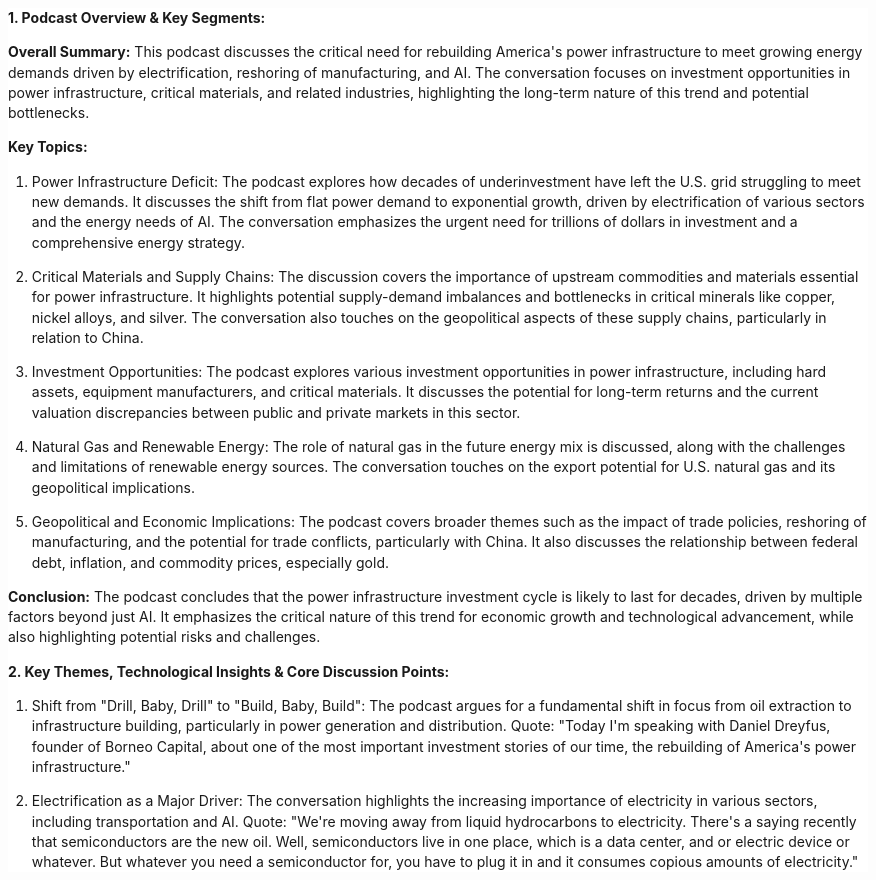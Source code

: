 **1. Podcast Overview & Key Segments:**

**Overall Summary:** 
This podcast discusses the critical need for rebuilding America's power infrastructure to meet growing energy demands driven by electrification, reshoring of manufacturing, and AI. The conversation focuses on investment opportunities in power infrastructure, critical materials, and related industries, highlighting the long-term nature of this trend and potential bottlenecks.

**Key Topics:**

1. Power Infrastructure Deficit:
   The podcast explores how decades of underinvestment have left the U.S. grid struggling to meet new demands. It discusses the shift from flat power demand to exponential growth, driven by electrification of various sectors and the energy needs of AI. The conversation emphasizes the urgent need for trillions of dollars in investment and a comprehensive energy strategy.

2. Critical Materials and Supply Chains:
   The discussion covers the importance of upstream commodities and materials essential for power infrastructure. It highlights potential supply-demand imbalances and bottlenecks in critical minerals like copper, nickel alloys, and silver. The conversation also touches on the geopolitical aspects of these supply chains, particularly in relation to China.

3. Investment Opportunities:
   The podcast explores various investment opportunities in power infrastructure, including hard assets, equipment manufacturers, and critical materials. It discusses the potential for long-term returns and the current valuation discrepancies between public and private markets in this sector.

4. Natural Gas and Renewable Energy:
   The role of natural gas in the future energy mix is discussed, along with the challenges and limitations of renewable energy sources. The conversation touches on the export potential for U.S. natural gas and its geopolitical implications.

5. Geopolitical and Economic Implications:
   The podcast covers broader themes such as the impact of trade policies, reshoring of manufacturing, and the potential for trade conflicts, particularly with China. It also discusses the relationship between federal debt, inflation, and commodity prices, especially gold.

**Conclusion:** 
The podcast concludes that the power infrastructure investment cycle is likely to last for decades, driven by multiple factors beyond just AI. It emphasizes the critical nature of this trend for economic growth and technological advancement, while also highlighting potential risks and challenges.

**2. Key Themes, Technological Insights & Core Discussion Points:**

1. Shift from "Drill, Baby, Drill" to "Build, Baby, Build":
   The podcast argues for a fundamental shift in focus from oil extraction to infrastructure building, particularly in power generation and distribution.
   Quote: "Today I'm speaking with Daniel Dreyfus, founder of Borneo Capital, about one of the most important investment stories of our time, the rebuilding of America's power infrastructure."

2. Electrification as a Major Driver:
   The conversation highlights the increasing importance of electricity in various sectors, including transportation and AI.
   Quote: "We're moving away from liquid hydrocarbons to electricity. There's a saying recently that semiconductors are the new oil. Well, semiconductors live in one place, which is a data center, and or electric device or whatever. But whatever you need a semiconductor for, you have to plug it in and it consumes copious amounts of electricity."
